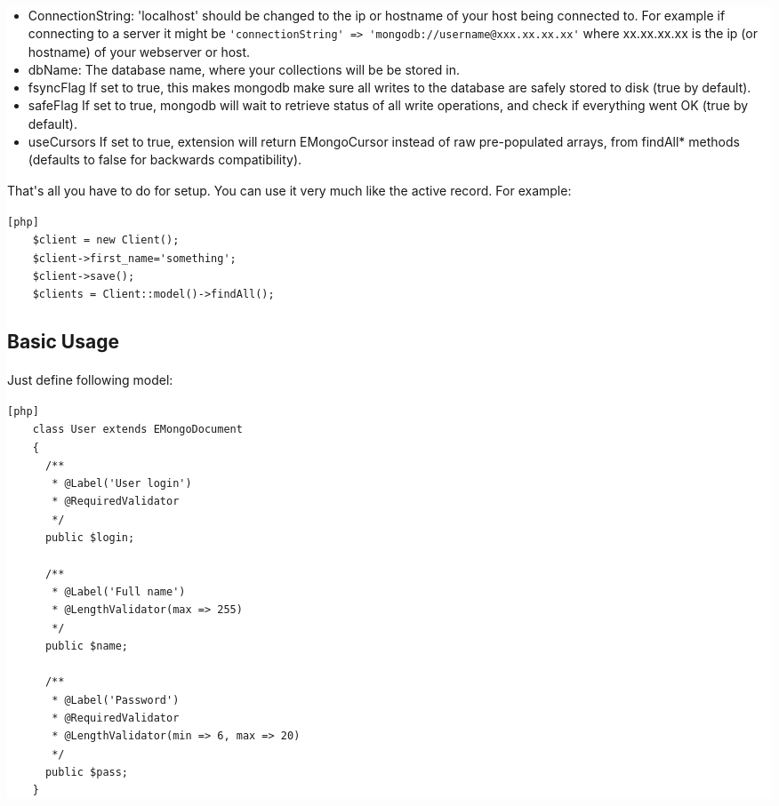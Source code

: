 - ConnectionString: 'localhost' should be changed to the ip or hostname of your host being connected to. For example
  if connecting to a server it might be `'connectionString' => 'mongodb://username@xxx.xx.xx.xx'` where xx.xx.xx.xx is
  the ip (or hostname) of your webserver or host.
- dbName: The database name, where your collections will be be stored in.
- fsyncFlag If set to true, this makes mongodb make sure all writes to the database are safely stored to disk (true by default).
- safeFlag If set to true, mongodb will wait to retrieve status of all write operations, and check if everything went OK (true by default).
- useCursors If set to true, extension will return EMongoCursor instead of raw pre-populated arrays, from findAll* methods (defaults to false for backwards compatibility).

That's all you have to do for setup. You can use it very much like the active record.
For example:

~~~
[php]
    $client = new Client();
    $client->first_name='something';
    $client->save();
    $clients = Client::model()->findAll();
~~~


## Basic Usage

Just define following model:

~~~
[php]
    class User extends EMongoDocument
    {
      /**
       * @Label('User login')
       * @RequiredValidator
       */
      public $login;
      
      /**
       * @Label('Full name')
       * @LengthValidator(max => 255)
       */
      public $name;
      
      /**
       * @Label('Password')
       * @RequiredValidator
       * @LengthValidator(min => 6, max => 20)
       */
      public $pass;
    }
~~~
